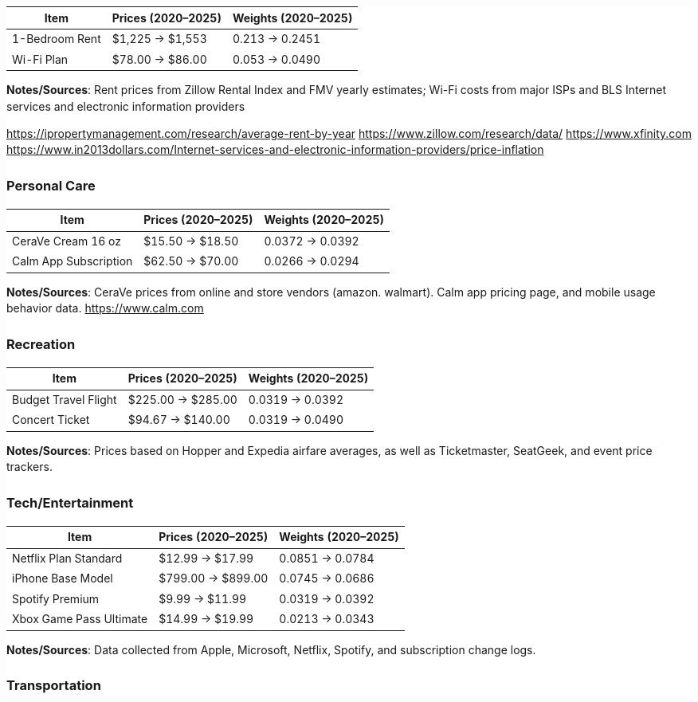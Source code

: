 | Item           | Prices (2020–2025) | Weights (2020–2025) |
| -------------- | ------------------ | ------------------- |
| 1-Bedroom Rent | $1,225 → $1,553    | 0.213 → 0.2451      |
| Wi-Fi Plan     | $78.00 → $86.00    | 0.053 → 0.0490      |

**Notes/Sources**: Rent prices from Zillow Rental Index and FMV yearly estimates; Wi-Fi costs from major ISPs and BLS Internet services and electronic information providers

https://ipropertymanagement.com/research/average-rent-by-year
https://www.zillow.com/research/data/
https://www.xfinity.com
https://www.in2013dollars.com/Internet-services-and-electronic-information-providers/price-inflation

### Personal Care

| Item                  | Prices (2020–2025) | Weights (2020–2025) |
| --------------------- | ------------------ | ------------------- |
| CeraVe Cream 16 oz    | $15.50 → $18.50    | 0.0372 → 0.0392     |
| Calm App Subscription | $62.50 → $70.00    | 0.0266 → 0.0294     |

**Notes/Sources**: CeraVe prices from online and store vendors (amazon. walmart). Calm app pricing page, and mobile usage behavior data.
https://www.calm.com

### Recreation

| Item                 | Prices (2020–2025)  | Weights (2020–2025) |
| -------------------- | ------------------- | ------------------- |
| Budget Travel Flight | $225.00 → $285.00   | 0.0319 → 0.0392     |
| Concert Ticket       | $94.67 → $140.00    | 0.0319 → 0.0490     |

**Notes/Sources**: Prices based on Hopper and Expedia airfare averages, as well as Ticketmaster, SeatGeek, and event price trackers.

### Tech/Entertainment

| Item                    | Prices (2020–2025) | Weights (2020–2025) |
| ----------------------- | ------------------ | ------------------- |
| Netflix Plan Standard   | $12.99 → $17.99    | 0.0851 → 0.0784     |
| iPhone Base Model       | $799.00 → $899.00  | 0.0745 → 0.0686     |
| Spotify Premium         | $9.99 → $11.99     | 0.0319 → 0.0392     |
| Xbox Game Pass Ultimate | $14.99 → $19.99    | 0.0213 → 0.0343     |

**Notes/Sources**: Data collected from Apple, Microsoft, Netflix, Spotify, and subscription change logs.

### Transportation

